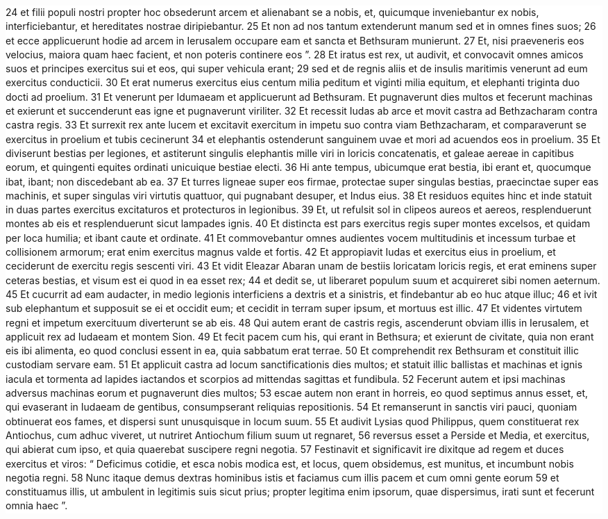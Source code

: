 24 et filii populi nostri propter hoc obsederunt arcem et alienabant se a nobis, et, quicumque inveniebantur ex nobis, interficiebantur, et hereditates nostrae diripiebantur.
25 Et non ad nos tantum extenderunt manum sed et in omnes fines suos;
26 et ecce applicuerunt hodie ad arcem in Ierusalem occupare eam et sancta et Bethsuram munierunt.
27 Et, nisi praeveneris eos velocius, maiora quam haec facient, et non poteris continere eos ”.
28 Et iratus est rex, ut audivit, et convocavit omnes amicos suos et principes exercitus sui et eos, qui super vehicula erant;
29 sed et de regnis aliis et de insulis maritimis venerunt ad eum exercitus conducticii.
30 Et erat numerus exercitus eius centum milia peditum et viginti milia equitum, et elephanti triginta duo docti ad proelium.
31 Et venerunt per Idumaeam et applicuerunt ad Bethsuram. Et pugnaverunt dies multos et fecerunt machinas et exierunt et succenderunt eas igne et pugnaverunt viriliter.
32 Et recessit Iudas ab arce et movit castra ad Bethzacharam contra castra regis.
33 Et surrexit rex ante lucem et excitavit exercitum in impetu suo contra viam Bethzacharam, et comparaverunt se exercitus in proelium et tubis cecinerunt
34 et elephantis ostenderunt sanguinem uvae et mori ad acuendos eos in proelium.
35 Et diviserunt bestias per legiones, et astiterunt singulis elephantis mille viri in loricis concatenatis, et galeae aereae in capitibus eorum, et quingenti equites ordinati unicuique bestiae electi.
36 Hi ante tempus, ubicumque erat bestia, ibi erant et, quocumque ibat, ibant; non discedebant ab ea.
37 Et turres ligneae super eos firmae, protectae super singulas bestias, praecinctae super eas machinis, et super singulas viri virtutis quattuor, qui pugnabant desuper, et Indus eius.
38 Et residuos equites hinc et inde statuit in duas partes exercitus excitaturos et protecturos in legionibus.
39 Et, ut refulsit sol in clipeos aureos et aereos, resplenduerunt montes ab eis et resplenduerunt sicut lampades ignis.
40 Et distincta est pars exercitus regis super montes excelsos, et quidam per loca humilia; et ibant caute et ordinate.
41 Et commovebantur omnes audientes vocem multitudinis et incessum turbae et collisionem armorum; erat enim exercitus magnus valde et fortis.
42 Et appropiavit Iudas et exercitus eius in proelium, et ceciderunt de exercitu regis sescenti viri.
43 Et vidit Eleazar Abaran unam de bestiis loricatam loricis regis, et erat eminens super ceteras bestias, et visum est ei quod in ea esset rex;
44 et dedit se, ut liberaret populum suum et acquireret sibi nomen aeternum.
45 Et cucurrit ad eam audacter, in medio legionis interficiens a dextris et a sinistris, et findebantur ab eo huc atque illuc;
46 et ivit sub elephantum et supposuit se ei et occidit eum; et cecidit in terram super ipsum, et mortuus est illic.
47 Et videntes virtutem regni et impetum exercituum diverterunt se ab eis.
48 Qui autem erant de castris regis, ascenderunt obviam illis in Ierusalem, et applicuit rex ad Iudaeam et montem Sion.
49 Et fecit pacem cum his, qui erant in Bethsura; et exierunt de civitate, quia non erant eis ibi alimenta, eo quod conclusi essent in ea, quia sabbatum erat terrae.
50 Et comprehendit rex Bethsuram et constituit illic custodiam servare eam.
51 Et applicuit castra ad locum sanctificationis dies multos; et statuit illic ballistas et machinas et ignis iacula et tormenta ad lapides iactandos et scorpios ad mittendas sagittas et fundibula.
52 Fecerunt autem et ipsi machinas adversus machinas eorum et pugnaverunt dies multos;
53 escae autem non erant in horreis, eo quod septimus annus esset, et, qui evaserant in Iudaeam de gentibus, consumpserant reliquias repositionis.
54 Et remanserunt in sanctis viri pauci, quoniam obtinuerat eos fames, et dispersi sunt unusquisque in locum suum.
55 Et audivit Lysias quod Philippus, quem constituerat rex Antiochus, cum adhuc viveret, ut nutriret Antiochum filium suum ut regnaret,
56 reversus esset a Perside et Media, et exercitus, qui abierat cum ipso, et quia quaerebat suscipere regni negotia.
57 Festinavit et significavit ire dixitque ad regem et duces exercitus et viros: “ Deficimus cotidie, et esca nobis modica est, et locus, quem obsidemus, est munitus, et incumbunt nobis negotia regni.
58 Nunc itaque demus dextras hominibus istis et faciamus cum illis pacem et cum omni gente eorum
59 et constituamus illis, ut ambulent in legitimis suis sicut prius; propter legitima enim ipsorum, quae dispersimus, irati sunt et fecerunt omnia haec ”.